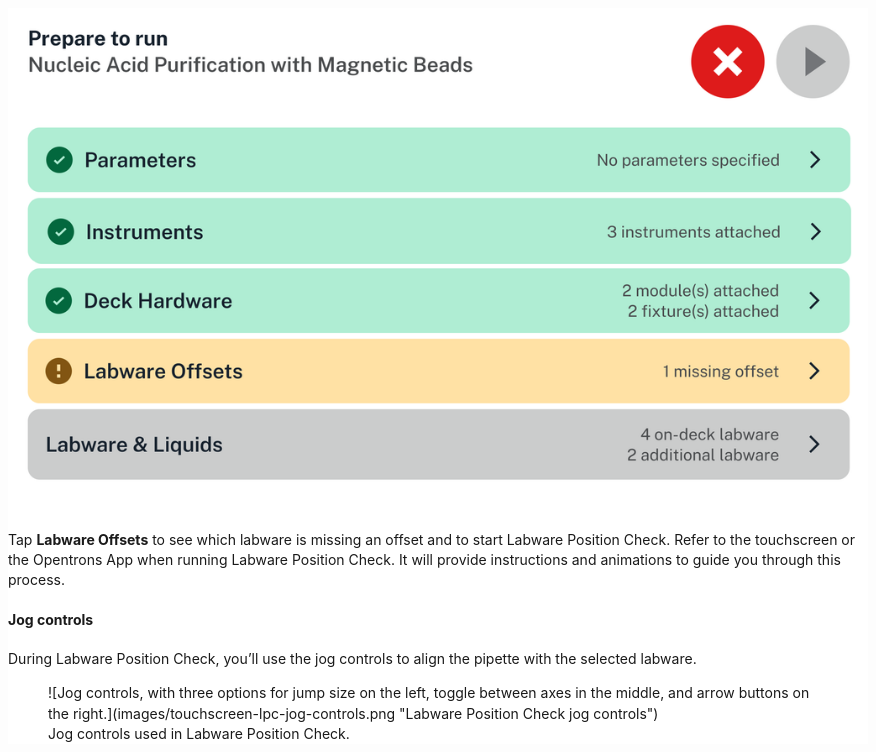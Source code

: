 ![Touchscreen showing missing labware offset](images/missing-offsets.png)
</figure>

Tap **Labware Offsets** to see which labware is missing an offset and to start Labware Position Check. Refer to the touchscreen or the Opentrons App when running Labware Position Check. It will provide instructions and animations to guide you through this process.

#### Jog controls

During Labware Position Check, you’ll use the jog controls to align the pipette with the selected labware.

<figure class="screenshot" markdown>
![Jog controls, with three options for jump size on the left, toggle between axes in the middle, and arrow buttons on the right.](images/touchscreen-lpc-jog-controls.png "Labware Position Check jog controls")
<figcaption>Jog controls used in Labware Position Check.</figcaption>